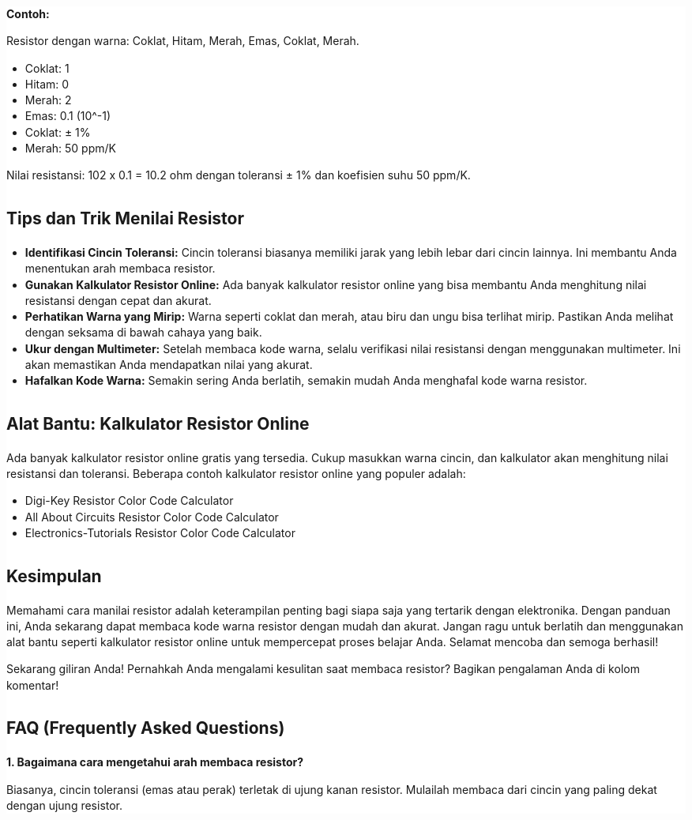 **Contoh:**

Resistor dengan warna: Coklat, Hitam, Merah, Emas, Coklat, Merah.

- Coklat: 1
- Hitam: 0
- Merah: 2
- Emas: 0.1 (10^-1)
- Coklat: ± 1%
- Merah: 50 ppm/K

Nilai resistansi: 102 x 0.1 = 10.2 ohm dengan toleransi ± 1% dan koefisien suhu 50 ppm/K.

## Tips dan Trik Menilai Resistor

- **Identifikasi Cincin Toleransi:** Cincin toleransi biasanya memiliki jarak yang lebih lebar dari cincin lainnya. Ini membantu Anda menentukan arah membaca resistor.
- **Gunakan Kalkulator Resistor Online:** Ada banyak kalkulator resistor online yang bisa membantu Anda menghitung nilai resistansi dengan cepat dan akurat.
- **Perhatikan Warna yang Mirip:** Warna seperti coklat dan merah, atau biru dan ungu bisa terlihat mirip. Pastikan Anda melihat dengan seksama di bawah cahaya yang baik.
- **Ukur dengan Multimeter:** Setelah membaca kode warna, selalu verifikasi nilai resistansi dengan menggunakan multimeter. Ini akan memastikan Anda mendapatkan nilai yang akurat.
- **Hafalkan Kode Warna:** Semakin sering Anda berlatih, semakin mudah Anda menghafal kode warna resistor.

## Alat Bantu: Kalkulator Resistor Online

Ada banyak kalkulator resistor online gratis yang tersedia. Cukup masukkan warna cincin, dan kalkulator akan menghitung nilai resistansi dan toleransi. Beberapa contoh kalkulator resistor online yang populer adalah:

- Digi-Key Resistor Color Code Calculator
- All About Circuits Resistor Color Code Calculator
- Electronics-Tutorials Resistor Color Code Calculator

## Kesimpulan

Memahami cara manilai resistor adalah keterampilan penting bagi siapa saja yang tertarik dengan elektronika. Dengan panduan ini, Anda sekarang dapat membaca kode warna resistor dengan mudah dan akurat. Jangan ragu untuk berlatih dan menggunakan alat bantu seperti kalkulator resistor online untuk mempercepat proses belajar Anda. Selamat mencoba dan semoga berhasil!

Sekarang giliran Anda! Pernahkah Anda mengalami kesulitan saat membaca resistor? Bagikan pengalaman Anda di kolom komentar!

## FAQ (Frequently Asked Questions)

**1\. Bagaimana cara mengetahui arah membaca resistor?**

Biasanya, cincin toleransi (emas atau perak) terletak di ujung kanan resistor. Mulailah membaca dari cincin yang paling dekat dengan ujung resistor.
